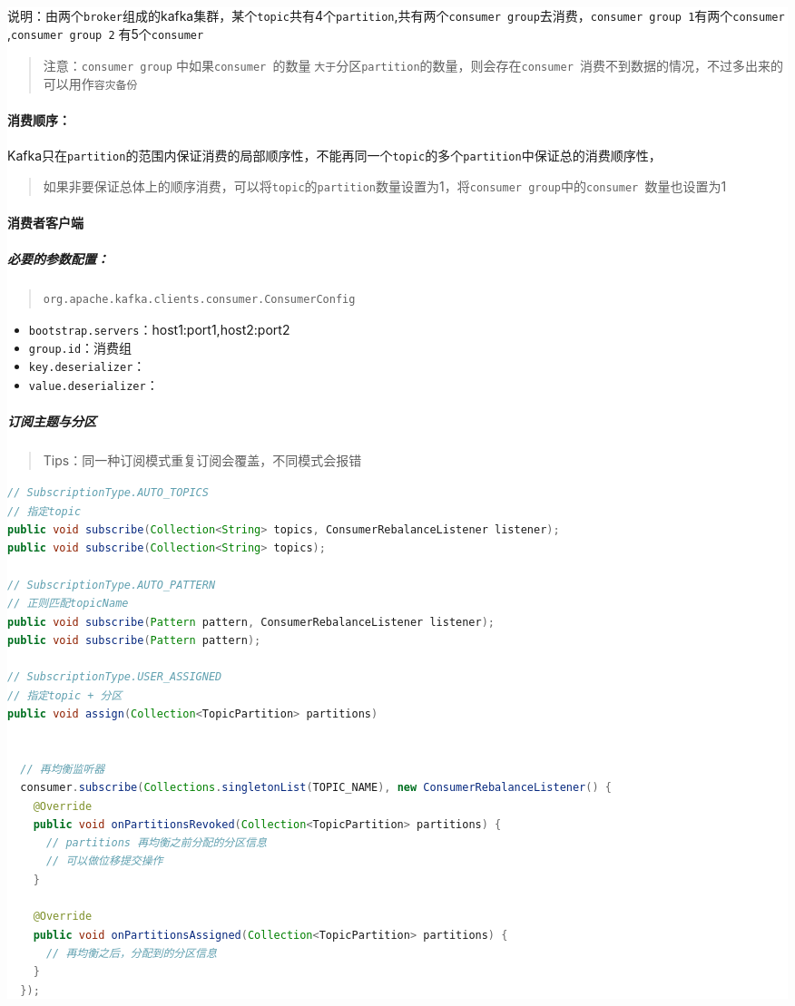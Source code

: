 说明：由两个`broker`组成的kafka集群，某个`topic`共有4个`partition`,共有两个`consumer group`去消费，`consumer group 1`有两个`consumer `,`consumer group 2` 有5个`consumer `

> 注意：`consumer group` 中如果`consumer `的数量 `大于`分区`partition`的数量，则会存在`consumer `消费不到数据的情况，不过多出来的可以用作`容灾备份`

#### 消费顺序：

Kafka只在`partition`的范围内保证消费的局部顺序性，不能再同一个`topic`的多个`partition`中保证总的消费顺序性，

> 如果非要保证总体上的顺序消费，可以将`topic`的`partition`数量设置为1，将`consumer group`中的`consumer `数量也设置为1

#### 消费者客户端

##### 必要的参数配置：

> `org.apache.kafka.clients.consumer.ConsumerConfig`

- `bootstrap.servers`：host1:port1,host2:port2
- `group.id`：消费组
- `key.deserializer`：
- `value.deserializer`：

##### 订阅主题与分区

> Tips：同一种订阅模式重复订阅会覆盖，不同模式会报错

```java
// SubscriptionType.AUTO_TOPICS
// 指定topic
public void subscribe(Collection<String> topics, ConsumerRebalanceListener listener);
public void subscribe(Collection<String> topics);

// SubscriptionType.AUTO_PATTERN
// 正则匹配topicName
public void subscribe(Pattern pattern, ConsumerRebalanceListener listener);
public void subscribe(Pattern pattern);

// SubscriptionType.USER_ASSIGNED
// 指定topic + 分区
public void assign(Collection<TopicPartition> partitions) 


  // 再均衡监听器
  consumer.subscribe(Collections.singletonList(TOPIC_NAME), new ConsumerRebalanceListener() {
    @Override
    public void onPartitionsRevoked(Collection<TopicPartition> partitions) {
      // partitions 再均衡之前分配的分区信息
      // 可以做位移提交操作
    }

    @Override
    public void onPartitionsAssigned(Collection<TopicPartition> partitions) {
      // 再均衡之后，分配到的分区信息
    }
  });
```
